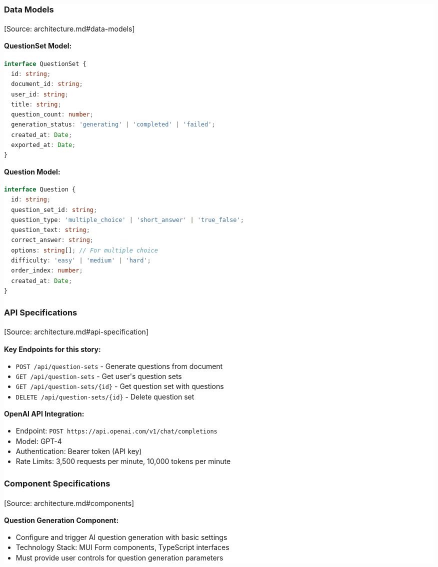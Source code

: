 ### Data Models
[Source: architecture.md#data-models]

**QuestionSet Model:**
```typescript
interface QuestionSet {
  id: string;
  document_id: string;
  user_id: string;
  title: string;
  question_count: number;
  generation_status: 'generating' | 'completed' | 'failed';
  created_at: Date;
  exported_at: Date;
}
```

**Question Model:**
```typescript
interface Question {
  id: string;
  question_set_id: string;
  question_type: 'multiple_choice' | 'short_answer' | 'true_false';
  question_text: string;
  correct_answer: string;
  options: string[]; // For multiple choice
  difficulty: 'easy' | 'medium' | 'hard';
  order_index: number;
  created_at: Date;
}
```

### API Specifications
[Source: architecture.md#api-specification]

**Key Endpoints for this story:**
- `POST /api/question-sets` - Generate questions from document
- `GET /api/question-sets` - Get user's question sets
- `GET /api/question-sets/{id}` - Get question set with questions
- `DELETE /api/question-sets/{id}` - Delete question set

**OpenAI API Integration:**
- Endpoint: `POST https://api.openai.com/v1/chat/completions`
- Model: GPT-4
- Authentication: Bearer token (API key)
- Rate Limits: 3,500 requests per minute, 10,000 tokens per minute

### Component Specifications
[Source: architecture.md#components]

**Question Generation Component:**
- Configure and trigger AI question generation with basic settings
- Technology Stack: MUI Form components, TypeScript interfaces
- Must provide user controls for question generation parameters
